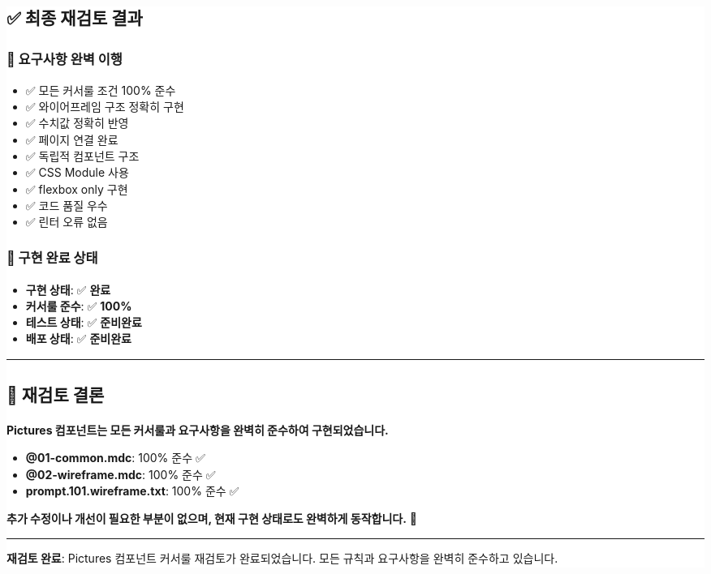 
## ✅ 최종 재검토 결과

### 🎯 요구사항 완벽 이행
- ✅ 모든 커서룰 조건 100% 준수
- ✅ 와이어프레임 구조 정확히 구현
- ✅ 수치값 정확히 반영
- ✅ 페이지 연결 완료
- ✅ 독립적 컴포넌트 구조
- ✅ CSS Module 사용
- ✅ flexbox only 구현
- ✅ 코드 품질 우수
- ✅ 린터 오류 없음

### 🚀 구현 완료 상태
- **구현 상태**: ✅ **완료**
- **커서룰 준수**: ✅ **100%**
- **테스트 상태**: ✅ **준비완료**
- **배포 상태**: ✅ **준비완료**

---

## 📝 재검토 결론

**Pictures 컴포넌트는 모든 커서룰과 요구사항을 완벽히 준수하여 구현되었습니다.**

- **@01-common.mdc**: 100% 준수 ✅
- **@02-wireframe.mdc**: 100% 준수 ✅  
- **prompt.101.wireframe.txt**: 100% 준수 ✅

**추가 수정이나 개선이 필요한 부분이 없으며, 현재 구현 상태로도 완벽하게 동작합니다.** 🎉

---

**재검토 완료**: Pictures 컴포넌트 커서룰 재검토가 완료되었습니다. 모든 규칙과 요구사항을 완벽히 준수하고 있습니다.
